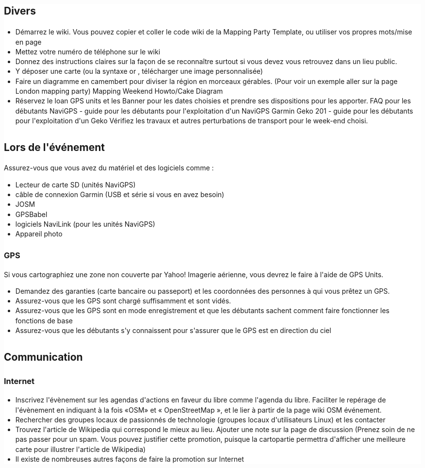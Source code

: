 ## Divers

* Démarrez le wiki. Vous pouvez copier et coller le code wiki de la Mapping Party Template, ou utiliser vos propres mots/mise en page
* Mettez votre numéro de téléphone sur le wiki
* Donnez des instructions claires sur la façon de se reconnaître surtout si vous devez vous retrouvez dans un lieu public.
* Y déposer une carte (ou la syntaxe <map> or <slippymap>, télécharger une image personnalisée)
* Faire un diagramme en camembert pour diviser la région en morceaux gérables. (Pour voir un exemple aller sur la page London mapping party) Mapping Weekend Howto/Cake Diagram
* Réservez le loan GPS units et les Banner pour les dates choisies et prendre ses dispositions pour les apporter.
    FAQ pour les débutants
        NaviGPS - guide pour les débutants pour l'exploitation d'un NaviGPS
        Garmin Geko 201 - guide pour les débutants pour l'exploitation d'un Geko
    Vérifiez les travaux et autres perturbations de transport pour le week-end choisi.

## Lors de l'événement

Assurez-vous que vous avez du matériel et des logiciels comme :
* Lecteur de carte SD (unités NaviGPS)
* câble de connexion Garmin (USB et série si vous en avez besoin)
* JOSM
* GPSBabel
* logiciels NaviLink (pour les unités NaviGPS)
* Appareil photo

### GPS

Si vous cartographiez une zone non couverte par Yahoo! Imagerie aérienne, vous devrez le faire à l'aide de GPS Units.

* Demandez des garanties (carte bancaire ou passeport) et les coordonnées des personnes à qui vous prêtez un GPS.
* Assurez-vous que les GPS sont chargé suffisamment et sont vidés.
* Assurez-vous que les GPS sont en mode enregistrement et que les débutants sachent comment faire fonctionner les fonctions de base
* Assurez-vous que les débutants s'y connaissent pour s'assurer que le GPS est en direction du ciel

## Communication
### Internet

* Inscrivez l'évènement sur les agendas d'actions en faveur du libre comme l'agenda du libre. Faciliter le repérage de l'évènement en indiquant à la fois «OSM» et « OpenStreetMap », et le lier à partir de la page wiki OSM événement.
* Rechercher des groupes locaux de passionnés de technologie (groupes locaux d'utilisateurs Linux) et les contacter
* Trouvez l'article de Wikipedia qui correspond le mieux au lieu. Ajouter une note sur la page de discussion (Prenez soin de ne pas passer pour un spam. Vous pouvez justifier cette promotion, puisque la cartopartie permettra d'afficher une meilleure carte pour illustrer l'article de Wikipedia)
* Il existe de nombreuses autres façons de faire la promotion sur Internet
